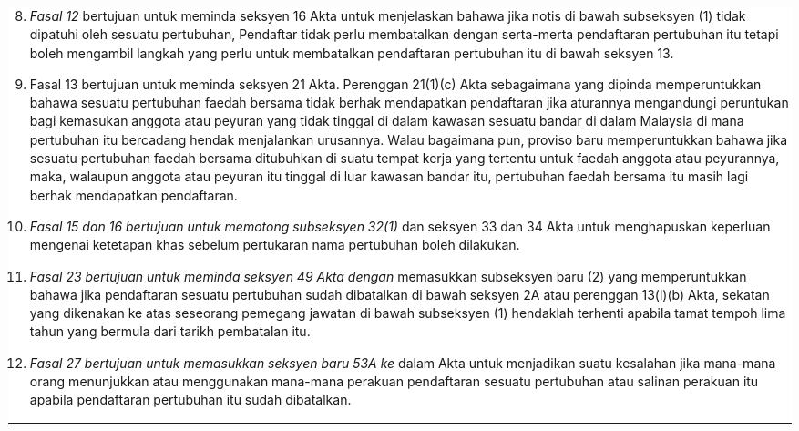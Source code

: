 8. _Fasal 12_ bertujuan untuk meminda seksyen 16 Akta untuk
menjelaskan bahawa jika notis di bawah subseksyen (1) tidak dipatuhi
oleh sesuatu pertubuhan, Pendaftar tidak perlu membatalkan dengan
serta-merta pendaftaran pertubuhan itu tetapi boleh mengambil langkah
yang perlu untuk membatalkan pendaftaran pertubuhan itu di bawah
seksyen 13.

9. Fasal 13 bertujuan untuk meminda seksyen 21 Akta. Perenggan
21(1)(c) Akta sebagaimana yang dipinda memperuntukkan bahawa
sesuatu pertubuhan faedah bersama tidak berhak mendapatkan
pendaftaran jika aturannya mengandungi peruntukan bagi kemasukan
anggota atau peyuran yang tidak tinggal di dalam kawasan sesuatu
bandar di dalam Malaysia di mana pertubuhan itu bercadang hendak
menjalankan urusannya. Walau bagaimana pun, proviso baru
memperuntukkan bahawa jika sesuatu pertubuhan faedah bersama
ditubuhkan di suatu tempat kerja yang tertentu untuk faedah anggota
atau peyurannya, maka, walaupun anggota atau peyuran itu tinggal
di luar kawasan bandar itu, pertubuhan faedah bersama itu masih
lagi berhak mendapatkan pendaftaran.

10. _Fasal 15 dan 16 bertujuan untuk memotong subseksyen 32(1)_
dan seksyen 33 dan 34 Akta untuk menghapuskan keperluan mengenai
ketetapan khas sebelum pertukaran nama pertubuhan boleh dilakukan.

11. _Fasal 23 bertujuan untuk meminda seksyen 49 Akta dengan_
memasukkan subseksyen baru (2) yang memperuntukkan bahawa
jika pendaftaran sesuatu pertubuhan sudah dibatalkan di bawah seksyen
2A atau perenggan 13(l)(b) Akta, sekatan yang dikenakan ke atas
seseorang pemegang jawatan di bawah subseksyen (1) hendaklah
terhenti apabila tamat tempoh lima tahun yang bermula dari tarikh
pembatalan itu.

12. _Fasal 27 bertujuan untuk memasukkan seksyen baru 53A ke_
dalam Akta untuk menjadikan suatu kesalahan jika mana-mana orang
menunjukkan atau menggunakan mana-mana perakuan pendaftaran
sesuatu pertubuhan atau salinan perakuan itu apabila pendaftaran
pertubuhan itu sudah dibatalkan.


-----

